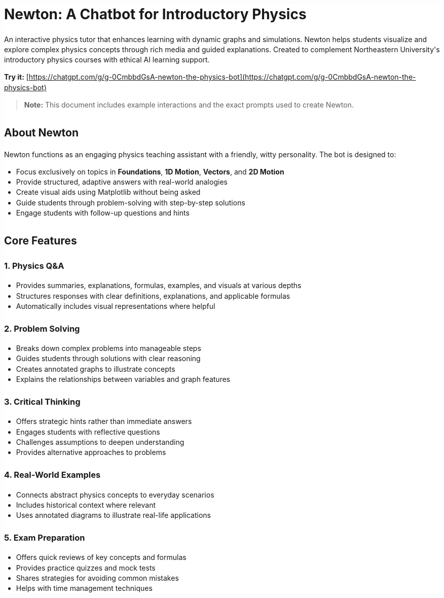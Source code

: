 # Newton: A Chatbot for Introductory Physics

An interactive physics tutor that enhances learning with dynamic graphs and simulations. Newton helps students visualize and explore complex physics concepts through rich media and guided explanations. Created to complement Northeastern University's introductory physics courses with ethical AI learning support.

**Try it:** [https://chatgpt.com/g/g-0CmbbdGsA-newton-the-physics-bot](https://chatgpt.com/g/g-0CmbbdGsA-newton-the-physics-bot)

> **Note:** This document includes example interactions and the exact prompts used to create Newton.

## About Newton

Newton functions as an engaging physics teaching assistant with a friendly, witty personality. The bot is designed to:

- Focus exclusively on topics in **Foundations**, **1D Motion**, **Vectors**, and **2D Motion**
- Provide structured, adaptive answers with real-world analogies
- Create visual aids using Matplotlib without being asked
- Guide students through problem-solving with step-by-step solutions
- Engage students with follow-up questions and hints

## Core Features

### 1. Physics Q&A
- Provides summaries, explanations, formulas, examples, and visuals at various depths
- Structures responses with clear definitions, explanations, and applicable formulas
- Automatically includes visual representations where helpful

### 2. Problem Solving
- Breaks down complex problems into manageable steps
- Guides students through solutions with clear reasoning
- Creates annotated graphs to illustrate concepts
- Explains the relationships between variables and graph features

### 3. Critical Thinking
- Offers strategic hints rather than immediate answers
- Engages students with reflective questions
- Challenges assumptions to deepen understanding
- Provides alternative approaches to problems

### 4. Real-World Examples
- Connects abstract physics concepts to everyday scenarios
- Includes historical context where relevant
- Uses annotated diagrams to illustrate real-life applications

### 5. Exam Preparation
- Offers quick reviews of key concepts and formulas
- Provides practice quizzes and mock tests
- Shares strategies for avoiding common mistakes
- Helps with time management techniques
